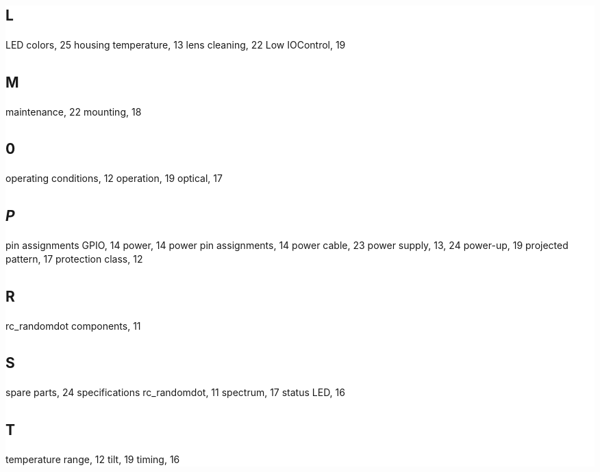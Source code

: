 ## L

LED
colors, 25
housing temperature, 13
lens cleaning, 22
Low
IOControl, 19

## M

maintenance, 22
mounting, 18

## 0

operating conditions, 12
operation, 19
optical, 17

## $P$

pin assignments
GPIO, 14
power, 14
power
pin assignments, 14
power cable, 23
power supply, 13, 24
power-up, 19
projected pattern, 17
protection class, 12

## R

rc_randomdot
components, 11

## S

spare parts, 24
specifications
rc_randomdot, 11
spectrum, 17
status LED, 16

## T

temperature range, 12
tilt, 19
timing, 16
